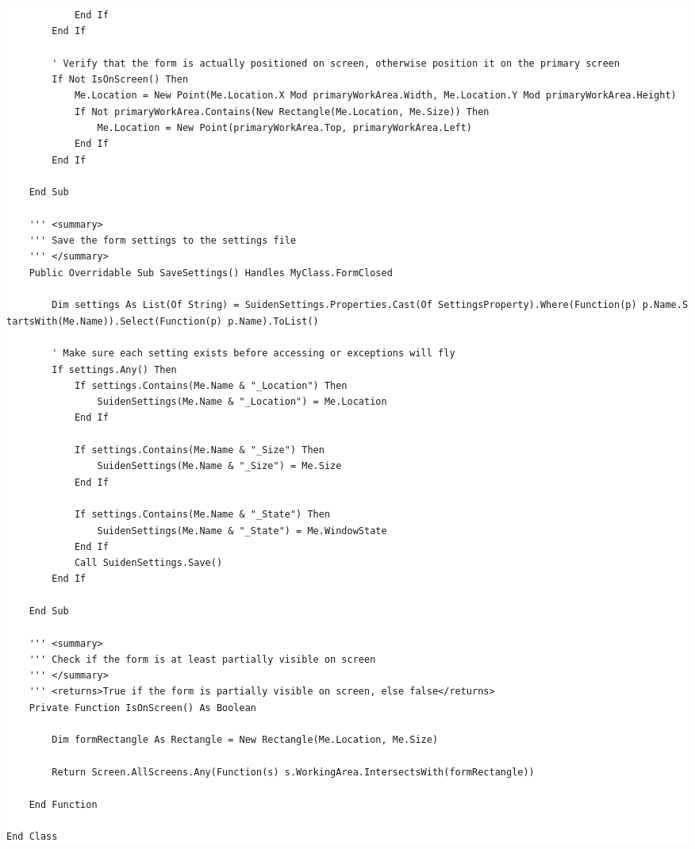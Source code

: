 ```
            End If
        End If

        ' Verify that the form is actually positioned on screen, otherwise position it on the primary screen
        If Not IsOnScreen() Then
            Me.Location = New Point(Me.Location.X Mod primaryWorkArea.Width, Me.Location.Y Mod primaryWorkArea.Height)
            If Not primaryWorkArea.Contains(New Rectangle(Me.Location, Me.Size)) Then
                Me.Location = New Point(primaryWorkArea.Top, primaryWorkArea.Left)
            End If
        End If

    End Sub

    ''' <summary>
    ''' Save the form settings to the settings file
    ''' </summary>
    Public Overridable Sub SaveSettings() Handles MyClass.FormClosed

        Dim settings As List(Of String) = SuidenSettings.Properties.Cast(Of SettingsProperty).Where(Function(p) p.Name.StartsWith(Me.Name)).Select(Function(p) p.Name).ToList()

        ' Make sure each setting exists before accessing or exceptions will fly
        If settings.Any() Then
            If settings.Contains(Me.Name & "_Location") Then
                SuidenSettings(Me.Name & "_Location") = Me.Location
            End If

            If settings.Contains(Me.Name & "_Size") Then
                SuidenSettings(Me.Name & "_Size") = Me.Size
            End If

            If settings.Contains(Me.Name & "_State") Then
                SuidenSettings(Me.Name & "_State") = Me.WindowState
            End If
            Call SuidenSettings.Save()
        End If

    End Sub

    ''' <summary>
    ''' Check if the form is at least partially visible on screen
    ''' </summary>
    ''' <returns>True if the form is partially visible on screen, else false</returns>
    Private Function IsOnScreen() As Boolean

        Dim formRectangle As Rectangle = New Rectangle(Me.Location, Me.Size)

        Return Screen.AllScreens.Any(Function(s) s.WorkingArea.IntersectsWith(formRectangle))

    End Function

End Class 
```
